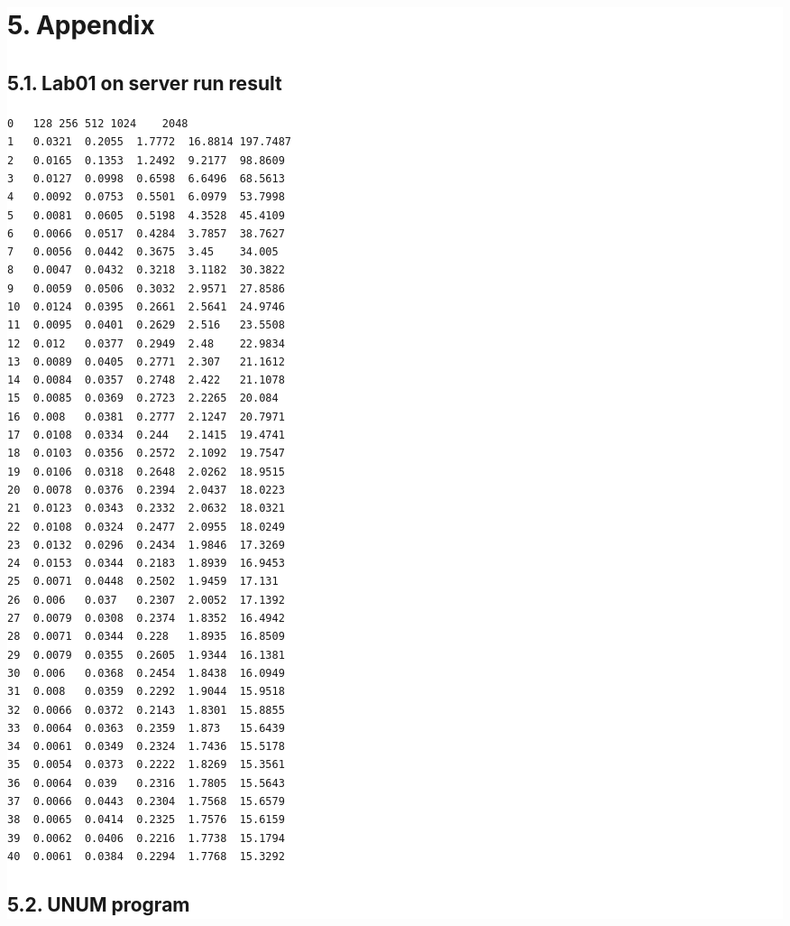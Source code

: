 

# 5. Appendix

## 5.1. Lab01 on server run result

```
0	128	256	512	1024	2048
1	0.0321	0.2055	1.7772	16.8814	197.7487
2	0.0165	0.1353	1.2492	9.2177	98.8609
3	0.0127	0.0998	0.6598	6.6496	68.5613
4	0.0092	0.0753	0.5501	6.0979	53.7998
5	0.0081	0.0605	0.5198	4.3528	45.4109
6	0.0066	0.0517	0.4284	3.7857	38.7627
7	0.0056	0.0442	0.3675	3.45	34.005
8	0.0047	0.0432	0.3218	3.1182	30.3822
9	0.0059	0.0506	0.3032	2.9571	27.8586
10	0.0124	0.0395	0.2661	2.5641	24.9746
11	0.0095	0.0401	0.2629	2.516	23.5508
12	0.012	0.0377	0.2949	2.48	22.9834
13	0.0089	0.0405	0.2771	2.307	21.1612
14	0.0084	0.0357	0.2748	2.422	21.1078
15	0.0085	0.0369	0.2723	2.2265	20.084
16	0.008	0.0381	0.2777	2.1247	20.7971
17	0.0108	0.0334	0.244	2.1415	19.4741
18	0.0103	0.0356	0.2572	2.1092	19.7547
19	0.0106	0.0318	0.2648	2.0262	18.9515
20	0.0078	0.0376	0.2394	2.0437	18.0223
21	0.0123	0.0343	0.2332	2.0632	18.0321
22	0.0108	0.0324	0.2477	2.0955	18.0249
23	0.0132	0.0296	0.2434	1.9846	17.3269
24	0.0153	0.0344	0.2183	1.8939	16.9453
25	0.0071	0.0448	0.2502	1.9459	17.131
26	0.006	0.037	0.2307	2.0052	17.1392
27	0.0079	0.0308	0.2374	1.8352	16.4942
28	0.0071	0.0344	0.228	1.8935	16.8509
29	0.0079	0.0355	0.2605	1.9344	16.1381
30	0.006	0.0368	0.2454	1.8438	16.0949
31	0.008	0.0359	0.2292	1.9044	15.9518
32	0.0066	0.0372	0.2143	1.8301	15.8855
33	0.0064	0.0363	0.2359	1.873	15.6439
34	0.0061	0.0349	0.2324	1.7436	15.5178
35	0.0054	0.0373	0.2222	1.8269	15.3561
36	0.0064	0.039	0.2316	1.7805	15.5643
37	0.0066	0.0443	0.2304	1.7568	15.6579
38	0.0065	0.0414	0.2325	1.7576	15.6159
39	0.0062	0.0406	0.2216	1.7738	15.1794
40	0.0061	0.0384	0.2294	1.7768	15.3292
```

## 5.2. UNUM program
